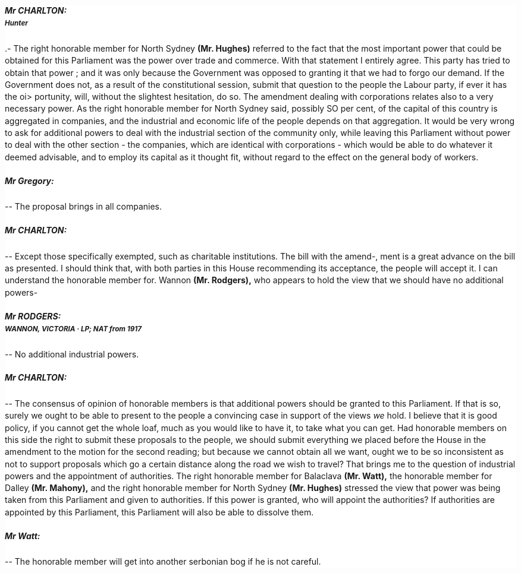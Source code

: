 
##### Mr CHARLTON:<br><small class="text-muted">Hunter</small>

.- The right honorable member for North Sydney  **(Mr. Hughes)**  referred to the fact that the most important power that could be obtained for this Parliament was the power over trade and commerce. With that statement I entirely agree. This party has tried to obtain that power ; and it was only because the Government was opposed to granting it that we had to forgo our demand. If the Government does not, as a result of the constitutional session, submit that question to the people the Labour party, if ever it has the oi&gt; portunity, will, without the slightest hesitation, do so. The amendment dealing with corporations relates also to a very necessary power. As the right honorable member for North Sydney said, possibly SO per cent, of the capital of this country is aggregated in companies, and the industrial and economic life of the people depends on that aggregation. It would be very wrong to ask for additional powers to deal with the industrial section of the community only, while leaving this Parliament without power to deal with the other section - the companies, which are identical with corporations - which would be able to do whatever it deemed advisable, and to employ its capital as it thought fit, without regard to the effect on the general body of workers. 

##### Mr Gregory:

--  The proposal brings in all companies. 

##### Mr CHARLTON:

-- Except those specifically exempted, such as charitable institutions. The bill with the amend-, ment is a great advance on the bill as presented. I should think that, with both parties in this House recommending its acceptance, the people  will  accept it. I can understand the honorable member for. Wannon  **(Mr. Rodgers),**  who appears to hold the view that we should have no  additional powers- 

##### Mr RODGERS:<br><small class="text-muted">WANNON, VICTORIA &middot; LP; NAT from 1917</small>

--  No additional industrial powers. 

##### Mr CHARLTON:

-- The consensus of opinion of honorable members is that additional powers should be granted to this Parliament.  If  that is so, surely we ought to be able to present to the people a convincing case in support of the views  *we*  hold. I believe that it is good policy, if you cannot get the whole loaf, much as you would like to have it, to take what you can get. Had honorable members on this side the right to submit these proposals to the people, we should submit everything we placed before the House in the amendment to the motion for the second reading; but because we cannot obtain all we want, ought we to be so inconsistent as not to support proposals which go a certain distance along the road we wish to travel? That brings me to the question of industrial powers and the appointment of authorities. The right honorable member for Balaclava  **(Mr. Watt),**  the honorable member for Dalley  **(Mr. Mahony),**  and the right honorable member for North Sydney  **(Mr. Hughes)**  stressed the view that power was being taken from this Parliament and given to authorities. If this power is granted, who will appoint the authorities? If authorities are appointed by this Parliament, this Parliament will also be able to dissolve them. 

##### Mr Watt:

--  The honorable member will get into another serbonian bog if he is not careful. 
